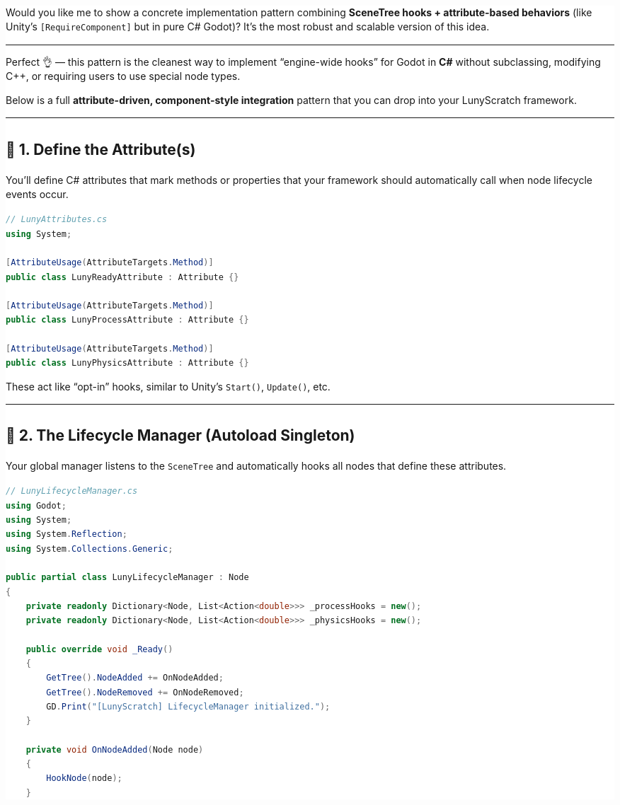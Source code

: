 
Would you like me to show a concrete implementation pattern combining **SceneTree hooks + attribute-based behaviors** (like Unity’s `[RequireComponent]` but in pure C# Godot)? It’s the most robust and scalable version of this idea.


----
Perfect 👌 — this pattern is the cleanest way to implement “engine-wide hooks” for Godot in **C#** without subclassing, modifying C++, or requiring users to use special node types.

Below is a full **attribute-driven, component-style integration** pattern that you can drop into your LunyScratch framework.

---

## 🧩 1. Define the Attribute(s)

You’ll define C# attributes that mark methods or properties that your framework should automatically call when node lifecycle events occur.

```csharp
// LunyAttributes.cs
using System;

[AttributeUsage(AttributeTargets.Method)]
public class LunyReadyAttribute : Attribute {}

[AttributeUsage(AttributeTargets.Method)]
public class LunyProcessAttribute : Attribute {}

[AttributeUsage(AttributeTargets.Method)]
public class LunyPhysicsAttribute : Attribute {}
```

These act like “opt-in” hooks, similar to Unity’s `Start()`, `Update()`, etc.

---

## 🧱 2. The Lifecycle Manager (Autoload Singleton)

Your global manager listens to the `SceneTree` and automatically hooks all nodes that define these attributes.

```csharp
// LunyLifecycleManager.cs
using Godot;
using System;
using System.Reflection;
using System.Collections.Generic;

public partial class LunyLifecycleManager : Node
{
    private readonly Dictionary<Node, List<Action<double>>> _processHooks = new();
    private readonly Dictionary<Node, List<Action<double>>> _physicsHooks = new();

    public override void _Ready()
    {
        GetTree().NodeAdded += OnNodeAdded;
        GetTree().NodeRemoved += OnNodeRemoved;
        GD.Print("[LunyScratch] LifecycleManager initialized.");
    }

    private void OnNodeAdded(Node node)
    {
        HookNode(node);
    }

```